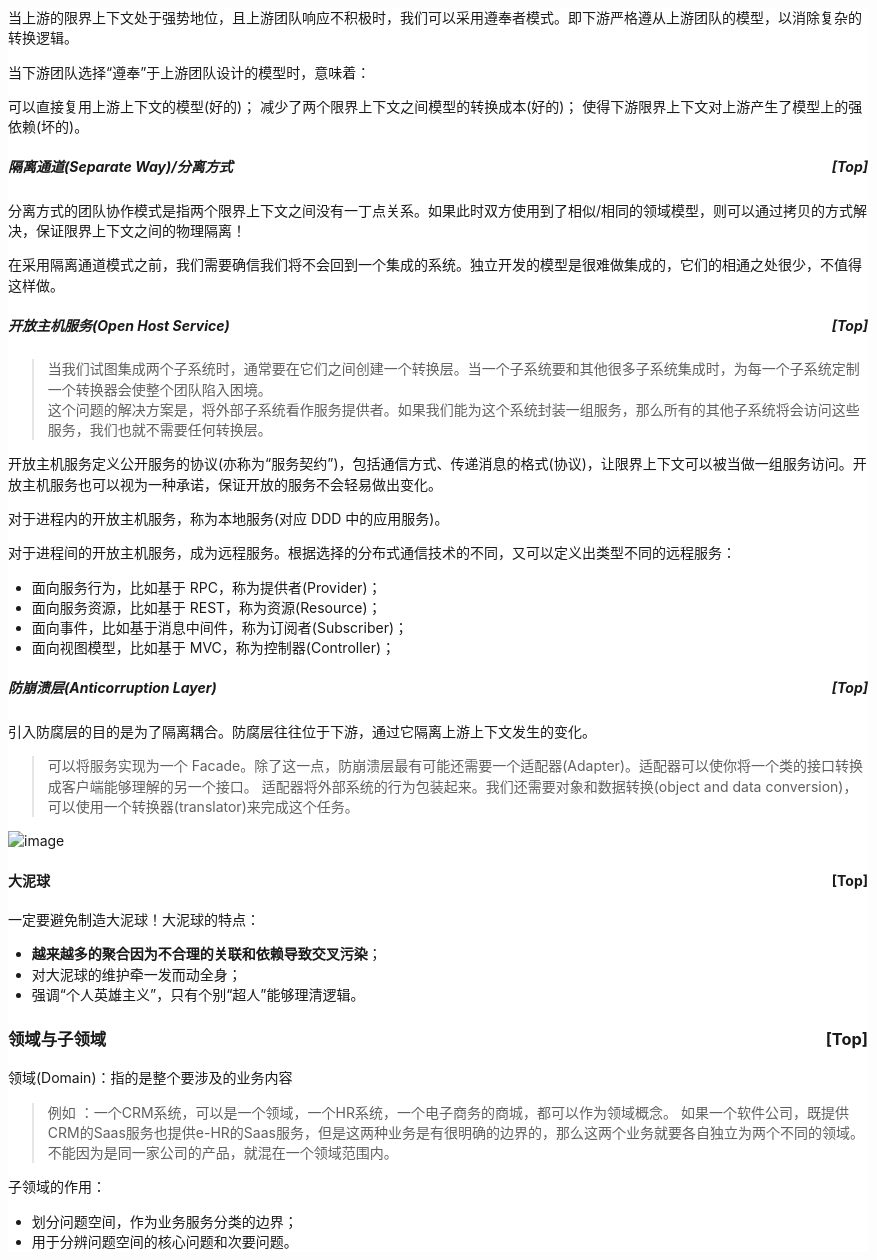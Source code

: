 当上游的限界上下文处于强势地位，且上游团队响应不积极时，我们可以采用遵奉者模式。即下游严格遵从上游团队的模型，以消除复杂的转换逻辑。

当下游团队选择“遵奉”于上游团队设计的模型时，意味着：

可以直接复用上游上下文的模型(好的)；
减少了两个限界上下文之间模型的转换成本(好的)；
使得下游限界上下文对上游产生了模型上的强依赖(坏的)。

##### <a name="20">隔离通道(Separate Way)/分离方式</a><a style="float:right;text-decoration:none;" href="#index">[Top]</a>
分离方式的团队协作模式是指两个限界上下文之间没有一丁点关系。如果此时双方使用到了相似/相同的领域模型，则可以通过拷贝的方式解决，保证限界上下文之间的物理隔离！

在采用隔离通道模式之前，我们需要确信我们将不会回到一个集成的系统。独立开发的模型是很难做集成的，它们的相通之处很少，不值得这样做。
##### <a name="21">开放主机服务(Open Host Service)</a><a style="float:right;text-decoration:none;" href="#index">[Top]</a>
> 当我们试图集成两个子系统时，通常要在它们之间创建一个转换层。当一个子系统要和其他很多子系统集成时，为每一个子系统定制一个转换器会使整个团队陷入困境。\
> 这个问题的解决方案是，将外部子系统看作服务提供者。如果我们能为这个系统封装一组服务，那么所有的其他子系统将会访问这些服务，我们也就不需要任何转换层。

开放主机服务定义公开服务的协议(亦称为“服务契约”)，包括通信方式、传递消息的格式(协议)，让限界上下文可以被当做一组服务访问。开放主机服务也可以视为一种承诺，保证开放的服务不会轻易做出变化。

对于进程内的开放主机服务，称为本地服务(对应 DDD 中的应用服务)。

对于进程间的开放主机服务，成为远程服务。根据选择的分布式通信技术的不同，又可以定义出类型不同的远程服务：
- 面向服务行为，比如基于 RPC，称为提供者(Provider)；
- 面向服务资源，比如基于 REST，称为资源(Resource)；
- 面向事件，比如基于消息中间件，称为订阅者(Subscriber)；
- 面向视图模型，比如基于 MVC，称为控制器(Controller)；

##### <a name="22">防崩溃层(Anticorruption Layer)</a><a style="float:right;text-decoration:none;" href="#index">[Top]</a>
引入防腐层的目的是为了隔离耦合。防腐层往往位于下游，通过它隔离上游上下文发生的变化。
> 可以将服务实现为一个 Facade。除了这一点，防崩溃层最有可能还需要一个适配器(Adapter)。适配器可以使你将一个类的接口转换成客户端能够理解的另一个接口。
> 适配器将外部系统的行为包装起来。我们还需要对象和数据转换(object and data conversion)，可以使用一个转换器(translator)来完成这个任务。

![image](https://raw.githubusercontent.com/rbmonster/file-storage/main/learning-note/design/ddd/anticorruption.png)


#### <a name="23">大泥球</a><a style="float:right;text-decoration:none;" href="#index">[Top]</a>
一定要避免制造大泥球！大泥球的特点：
- **越来越多的聚合因为不合理的关联和依赖导致交叉污染**；
- 对大泥球的维护牵一发而动全身；
- 强调“个人英雄主义”，只有个别“超人”能够理清逻辑。


### <a name="24">领域与子领域</a><a style="float:right;text-decoration:none;" href="#index">[Top]</a>
领域(Domain)：指的是整个要涉及的业务内容
> 例如 ：一个CRM系统，可以是一个领域，一个HR系统，一个电子商务的商城，都可以作为领域概念。 如果一个软件公司，既提供CRM的Saas服务也提供e-HR的Saas服务，但是这两种业务是有很明确的边界的，那么这两个业务就要各自独立为两个不同的领域。不能因为是同一家公司的产品，就混在一个领域范围内。

子领域的作用：
- 划分问题空间，作为业务服务分类的边界；
- 用于分辨问题空间的核心问题和次要问题。
